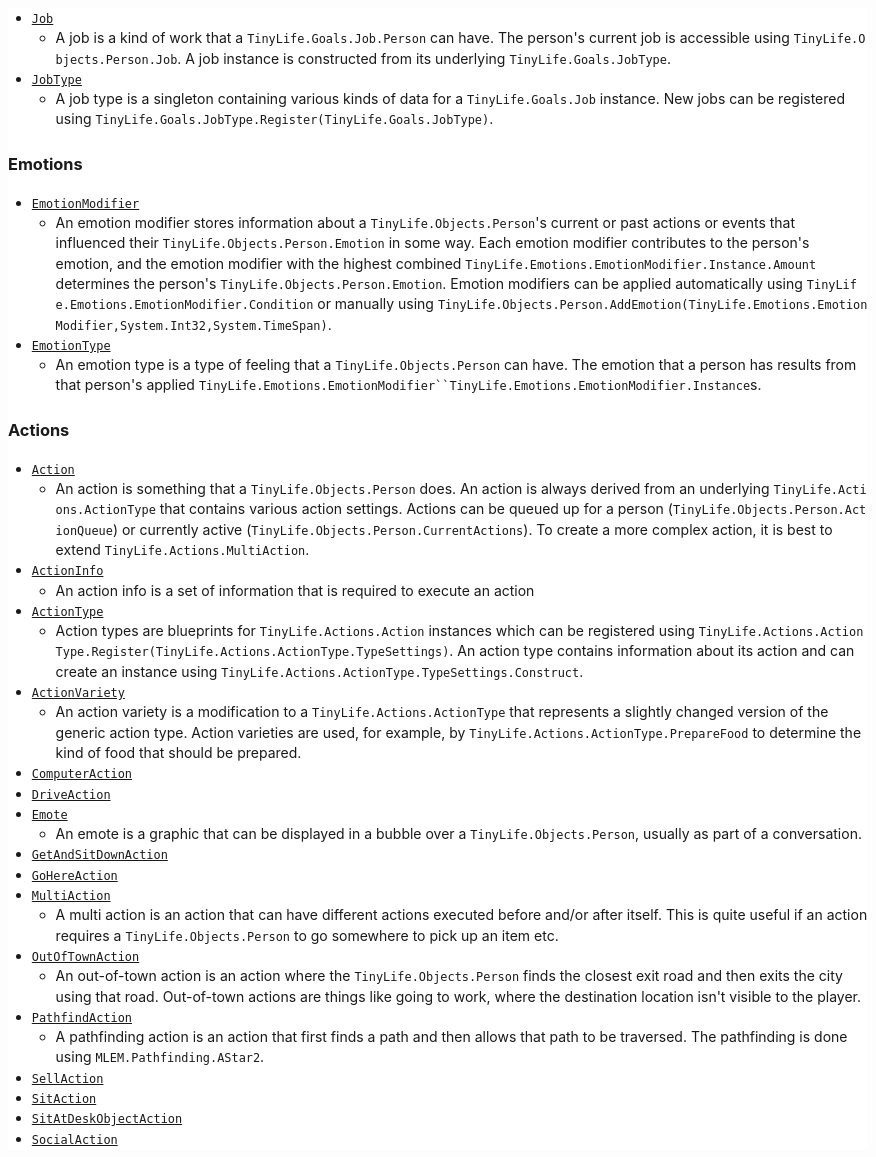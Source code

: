 - [`Job`](./TinyLife/Goals/Job.md)
	- A job is a kind of work that a `TinyLife.Goals.Job.Person` can have.  The person's current job is accessible using `TinyLife.Objects.Person.Job`.  A job instance is constructed from its underlying `TinyLife.Goals.JobType`.
- [`JobType`](./TinyLife/Goals/JobType.md)
	- A job type is a singleton containing various kinds of data for a `TinyLife.Goals.Job` instance.  New jobs can be registered using `TinyLife.Goals.JobType.Register(TinyLife.Goals.JobType)`.
### Emotions

- [`EmotionModifier`](./TinyLife/Emotions/EmotionModifier.md)
	- An emotion modifier stores information about a `TinyLife.Objects.Person`'s current or past actions or events that influenced their `TinyLife.Objects.Person.Emotion` in some way.  Each emotion modifier contributes to the person's emotion, and the emotion modifier with the highest combined `TinyLife.Emotions.EmotionModifier.Instance.Amount` determines the person's `TinyLife.Objects.Person.Emotion`.  Emotion modifiers can be applied automatically using `TinyLife.Emotions.EmotionModifier.Condition` or manually using `TinyLife.Objects.Person.AddEmotion(TinyLife.Emotions.EmotionModifier,System.Int32,System.TimeSpan)`.
- [`EmotionType`](./TinyLife/Emotions/EmotionType.md)
	- An emotion type is a type of feeling that a `TinyLife.Objects.Person` can have.  The emotion that a person has results from that person's applied `TinyLife.Emotions.EmotionModifier``TinyLife.Emotions.EmotionModifier.Instance`s.
### Actions

- [`Action`](./TinyLife/Actions/Action.md)
	- An action is something that a `TinyLife.Objects.Person` does.  An action is always derived from an underlying `TinyLife.Actions.ActionType` that contains various action settings.  Actions can be queued up for a person (`TinyLife.Objects.Person.ActionQueue`) or currently active (`TinyLife.Objects.Person.CurrentActions`).  To create a more complex action, it is best to extend `TinyLife.Actions.MultiAction`.
- [`ActionInfo`](./TinyLife/Actions/ActionInfo.md)
	- An action info is a set of information that is required to execute an action
- [`ActionType`](./TinyLife/Actions/ActionType.md)
	- Action types are blueprints for `TinyLife.Actions.Action` instances which can be registered using `TinyLife.Actions.ActionType.Register(TinyLife.Actions.ActionType.TypeSettings)`.  An action type contains information about its action and can create an instance using `TinyLife.Actions.ActionType.TypeSettings.Construct`.
- [`ActionVariety`](./TinyLife/Actions/ActionVariety.md)
	- An action variety is a modification to a `TinyLife.Actions.ActionType` that represents a slightly changed version of the generic action type.  Action varieties are used, for example, by `TinyLife.Actions.ActionType.PrepareFood` to determine the kind of food that should be prepared.
- [`ComputerAction`](./TinyLife/Actions/ComputerAction.md)
- [`DriveAction`](./TinyLife/Actions/DriveAction.md)
- [`Emote`](./TinyLife/Actions/Emote.md)
	- An emote is a graphic that can be displayed in a bubble over a `TinyLife.Objects.Person`, usually as part of a conversation.
- [`GetAndSitDownAction`](./TinyLife/Actions/GetAndSitDownAction.md)
- [`GoHereAction`](./TinyLife/Actions/GoHereAction.md)
- [`MultiAction`](./TinyLife/Actions/MultiAction.md)
	- A multi action is an action that can have different actions executed before and/or after itself.  This is quite useful if an action requires a `TinyLife.Objects.Person` to go somewhere to pick up an item etc.
- [`OutOfTownAction`](./TinyLife/Actions/OutOfTownAction.md)
	- An out-of-town action is an action where the `TinyLife.Objects.Person` finds the closest exit road and then exits the city using that road.  Out-of-town actions are things like going to work, where the destination location isn't visible to the player.
- [`PathfindAction`](./TinyLife/Actions/PathfindAction.md)
	- A pathfinding action is an action that first finds a path and then allows that path to be traversed.  The pathfinding is done using `MLEM.Pathfinding.AStar2`.
- [`SellAction`](./TinyLife/Actions/SellAction.md)
- [`SitAction`](./TinyLife/Actions/SitAction.md)
- [`SitAtDeskObjectAction`](./TinyLife/Actions/SitAtDeskObjectAction.md)
- [`SocialAction`](./TinyLife/Actions/SocialAction.md)